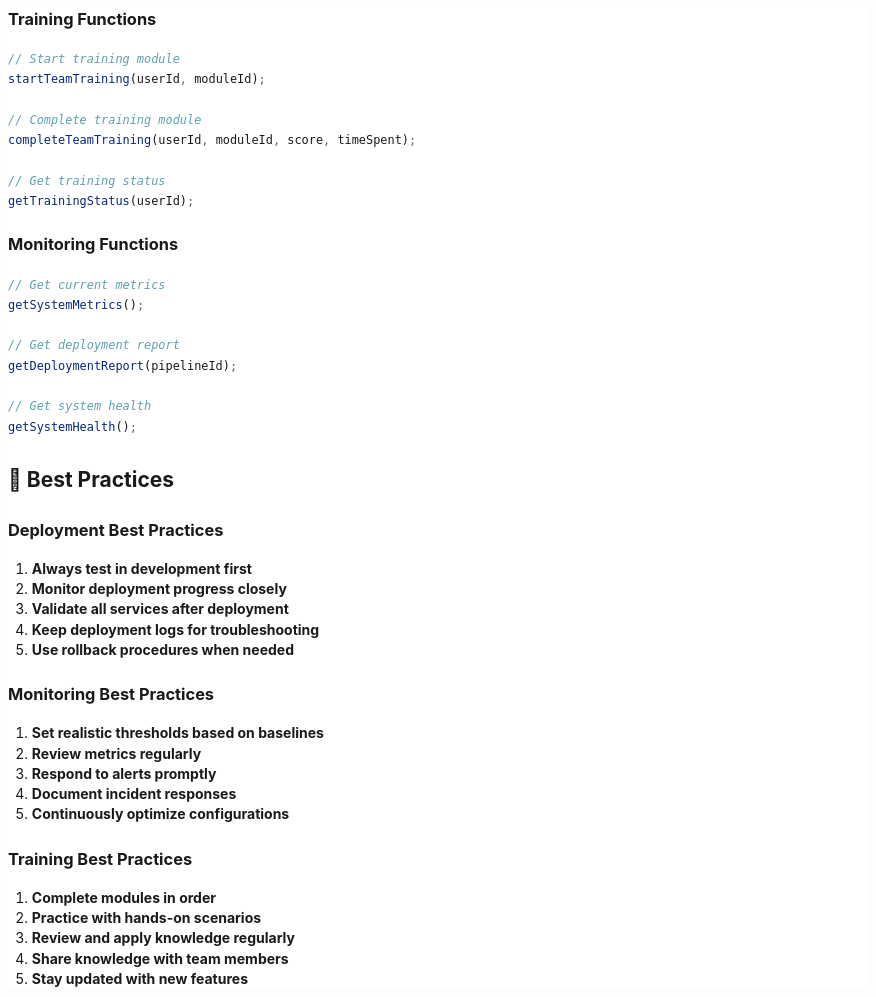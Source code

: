 
### Training Functions

```typescript
// Start training module
startTeamTraining(userId, moduleId);

// Complete training module
completeTeamTraining(userId, moduleId, score, timeSpent);

// Get training status
getTrainingStatus(userId);
```

### Monitoring Functions

```typescript
// Get current metrics
getSystemMetrics();

// Get deployment report
getDeploymentReport(pipelineId);

// Get system health
getSystemHealth();
```

## 🎯 Best Practices

### Deployment Best Practices

1. **Always test in development first**
2. **Monitor deployment progress closely**
3. **Validate all services after deployment**
4. **Keep deployment logs for troubleshooting**
5. **Use rollback procedures when needed**

### Monitoring Best Practices

1. **Set realistic thresholds based on baselines**
2. **Review metrics regularly**
3. **Respond to alerts promptly**
4. **Document incident responses**
5. **Continuously optimize configurations**

### Training Best Practices

1. **Complete modules in order**
2. **Practice with hands-on scenarios**
3. **Review and apply knowledge regularly**
4. **Share knowledge with team members**
5. **Stay updated with new features**
